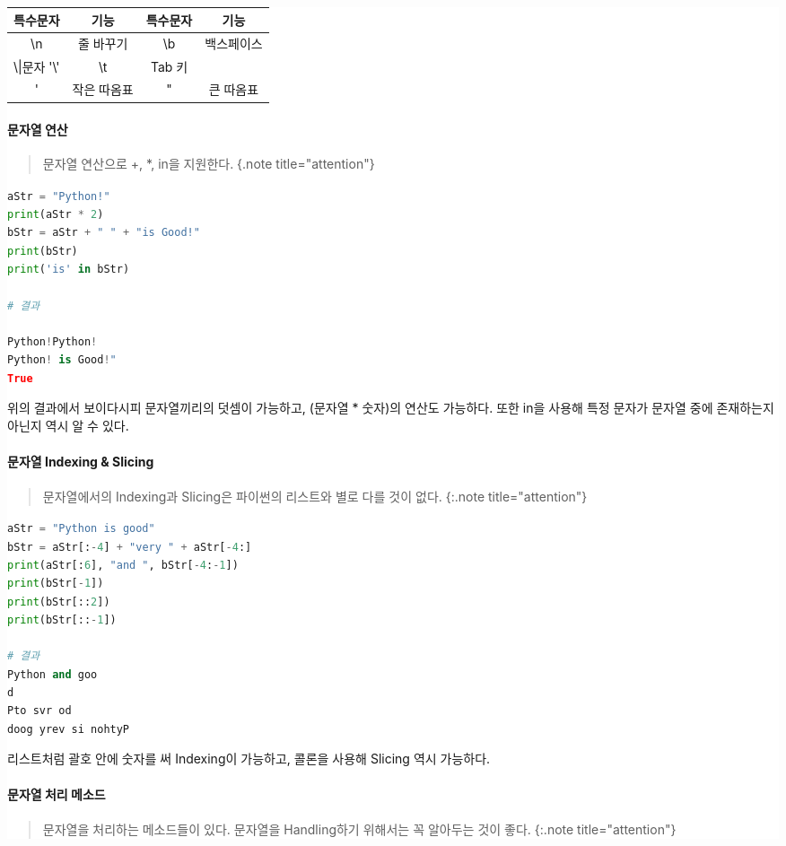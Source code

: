 |특수문자|기능|특수문자|기능|
|:---:|:---:|:---:|:---:|
|\n|줄 바꾸기|\b|백스페이스|
|\\\\|문자 \'\\\'|\t|Tab 키|
|\'|작은 따옴표|\"|큰 따옴표|

#### 문자열 연산

> 문자열 연산으로 +, *, in을 지원한다.
{.note title="attention"}

```python
aStr = "Python!"
print(aStr * 2)
bStr = aStr + " " + "is Good!"
print(bStr)
print('is' in bStr)

# 결과

Python!Python!
Python! is Good!"
True
```

위의 결과에서 보이다시피 문자열끼리의 덧셈이 가능하고, (문자열 * 숫자)의 연산도 가능하다. 또한 in을 사용해 특정 문자가 문자열 중에 존재하는지 아닌지 역시 알 수 있다.

#### 문자열 Indexing & Slicing

> 문자열에서의 Indexing과 Slicing은 파이썬의 리스트와 별로 다를 것이 없다.
{:.note title="attention"}

```python
aStr = "Python is good"
bStr = aStr[:-4] + "very " + aStr[-4:]
print(aStr[:6], "and ", bStr[-4:-1])
print(bStr[-1])
print(bStr[::2])
print(bStr[::-1])

# 결과
Python and goo
d
Pto svr od
doog yrev si nohtyP
```

리스트처럼 괄호 안에 숫자를 써 Indexing이 가능하고, 콜론을 사용해 Slicing 역시 가능하다.

#### 문자열 처리 메소드

> 문자열을 처리하는 메소드들이 있다. 문자열을 Handling하기 위해서는 꼭 알아두는 것이 좋다.
{:.note title="attention"}
